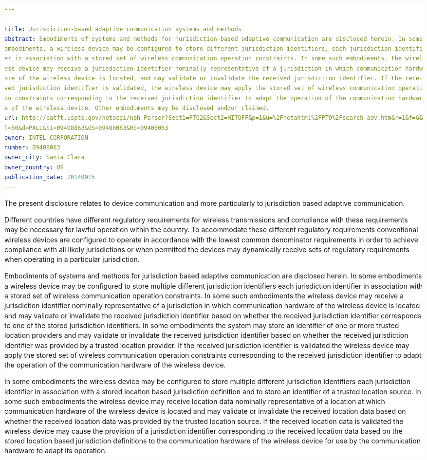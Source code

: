 ```yaml
---

title: Jurisdiction-based adaptive communication systems and methods
abstract: Embodiments of systems and methods for jurisdiction-based adaptive communication are disclosed herein. In some embodiments, a wireless device may be configured to store different jurisdiction identifiers, each jurisdiction identifier in association with a stored set of wireless communication operation constraints. In some such embodiments, the wireless device may receive a jurisdiction identifier nominally representative of a jurisdiction in which communication hardware of the wireless device is located, and may validate or invalidate the received jurisdiction identifier. If the received jurisdiction identifier is validated, the wireless device may apply the stored set of wireless communication operation constraints corresponding to the received jurisdiction identifier to adapt the operation of the communication hardware of the wireless device. Other embodiments may be disclosed and/or claimed.
url: http://patft.uspto.gov/netacgi/nph-Parser?Sect1=PTO2&Sect2=HITOFF&p=1&u=%2Fnetahtml%2FPTO%2Fsearch-adv.htm&r=1&f=G&l=50&d=PALL&S1=09408063&OS=09408063&RS=09408063
owner: INTEL CORPORATION
number: 09408063
owner_city: Santa Clara
owner_country: US
publication_date: 20140915
---
```

The present disclosure relates to device communication and more particularly to jurisdiction based adaptive communication.

Different countries have different regulatory requirements for wireless transmissions and compliance with these requirements may be necessary for lawful operation within the country. To accommodate these different regulatory requirements conventional wireless devices are configured to operate in accordance with the lowest common denominator requirements in order to achieve compliance with all likely jurisdictions or when permitted the devices may dynamically receive sets of regulatory requirements when operating in a particular jurisdiction.

Embodiments of systems and methods for jurisdiction based adaptive communication are disclosed herein. In some embodiments a wireless device may be configured to store multiple different jurisdiction identifiers each jurisdiction identifier in association with a stored set of wireless communication operation constraints. In some such embodiments the wireless device may receive a jurisdiction identifier nominally representative of a jurisdiction in which communication hardware of the wireless device is located and may validate or invalidate the received jurisdiction identifier based on whether the received jurisdiction identifier corresponds to one of the stored jurisdiction identifiers. In some embodiments the system may store an identifier of one or more trusted location providers and may validate or invalidate the received jurisdiction identifier based on whether the received jurisdiction identifier was provided by a trusted location provider. If the received jurisdiction identifier is validated the wireless device may apply the stored set of wireless communication operation constraints corresponding to the received jurisdiction identifier to adapt the operation of the communication hardware of the wireless device.

In some embodiments the wireless device may be configured to store multiple different jurisdiction identifiers each jurisdiction identifier in association with a stored location based jurisdiction definition and to store an identifier of a trusted location source. In some such embodiments the wireless device may receive location data nominally representative of a location at which communication hardware of the wireless device is located and may validate or invalidate the received location data based on whether the received location data was provided by the trusted location source. If the received location data is validated the wireless device may cause the provision of a jurisdiction identifier corresponding to the received location data based on the stored location based jurisdiction definitions to the communication hardware of the wireless device for use by the communication hardware to adapt its operation.
